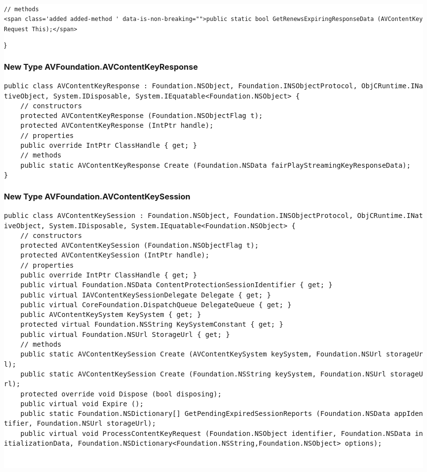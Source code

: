 	// methods
	<span class='added added-method ' data-is-non-breaking="">public static bool GetRenewsExpiringResponseData (AVContentKeyRequest This);</span>
}
</pre>
</div> 
<div> 
<h3>New Type AVFoundation.AVContentKeyResponse</h3>
<pre class='added' data-is-non-breaking="">
public class AVContentKeyResponse : Foundation.NSObject, Foundation.INSObjectProtocol, ObjCRuntime.INativeObject, System.IDisposable, System.IEquatable&lt;Foundation.NSObject&gt; {
	// constructors
	<span class='added added-constructor ' data-is-non-breaking="">protected AVContentKeyResponse (Foundation.NSObjectFlag t);</span>
	<span class='added added-constructor ' data-is-non-breaking="">protected AVContentKeyResponse (IntPtr handle);</span>
	// properties
	<span class='added added-property ' data-is-non-breaking="">public override IntPtr ClassHandle { get; }</span>
	// methods
	<span class='added added-method ' data-is-non-breaking="">public static AVContentKeyResponse Create (Foundation.NSData fairPlayStreamingKeyResponseData);</span>
}
</pre>
</div> 
<div> 
<h3>New Type AVFoundation.AVContentKeySession</h3>
<pre class='added' data-is-non-breaking="">
public class AVContentKeySession : Foundation.NSObject, Foundation.INSObjectProtocol, ObjCRuntime.INativeObject, System.IDisposable, System.IEquatable&lt;Foundation.NSObject&gt; {
	// constructors
	<span class='added added-constructor ' data-is-non-breaking="">protected AVContentKeySession (Foundation.NSObjectFlag t);</span>
	<span class='added added-constructor ' data-is-non-breaking="">protected AVContentKeySession (IntPtr handle);</span>
	// properties
	<span class='added added-property ' data-is-non-breaking="">public override IntPtr ClassHandle { get; }</span>
	<span class='added added-property ' data-is-non-breaking="">public virtual Foundation.NSData ContentProtectionSessionIdentifier { get; }</span>
	<span class='added added-property ' data-is-non-breaking="">public virtual IAVContentKeySessionDelegate Delegate { get; }</span>
	<span class='added added-property ' data-is-non-breaking="">public virtual CoreFoundation.DispatchQueue DelegateQueue { get; }</span>
	<span class='added added-property ' data-is-non-breaking="">public AVContentKeySystem KeySystem { get; }</span>
	<span class='added added-property ' data-is-non-breaking="">protected virtual Foundation.NSString KeySystemConstant { get; }</span>
	<span class='added added-property ' data-is-non-breaking="">public virtual Foundation.NSUrl StorageUrl { get; }</span>
	// methods
	<span class='added added-method ' data-is-non-breaking="">public static AVContentKeySession Create (AVContentKeySystem keySystem, Foundation.NSUrl storageUrl);</span>
	<span class='added added-method ' data-is-non-breaking="">public static AVContentKeySession Create (Foundation.NSString keySystem, Foundation.NSUrl storageUrl);</span>
	<span class='added added-method ' data-is-non-breaking="">protected override void Dispose (bool disposing);</span>
	<span class='added added-method ' data-is-non-breaking="">public virtual void Expire ();</span>
	<span class='added added-method ' data-is-non-breaking="">public static Foundation.NSDictionary[] GetPendingExpiredSessionReports (Foundation.NSData appIdentifier, Foundation.NSUrl storageUrl);</span>
	<span class='added added-method ' data-is-non-breaking="">public virtual void ProcessContentKeyRequest (Foundation.NSObject identifier, Foundation.NSData initializationData, Foundation.NSDictionary&lt;Foundation.NSString,Foundation.NSObject&gt; options);</span>